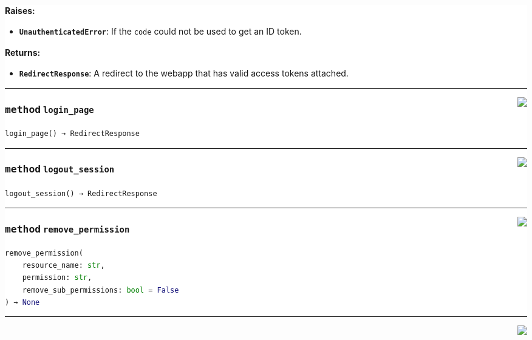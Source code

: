 

**Raises:**
 
 - <b>`UnauthenticatedError`</b>:  If the `code` could not be used to get an ID token. 



**Returns:**
 
 - <b>`RedirectResponse`</b>:  A redirect to the webapp that has valid access tokens attached. 

---

<a href="https://github.com/ml-tooling/contaxy/blob/main/backend/src/contaxy/managers/auth.py#L138"><img align="right" style="float:right;" src="https://img.shields.io/badge/-source-cccccc?style=flat-square"></a>

### <kbd>method</kbd> `login_page`

```python
login_page() → RedirectResponse
```





---

<a href="https://github.com/ml-tooling/contaxy/blob/main/backend/src/contaxy/managers/auth.py#L141"><img align="right" style="float:right;" src="https://img.shields.io/badge/-source-cccccc?style=flat-square"></a>

### <kbd>method</kbd> `logout_session`

```python
logout_session() → RedirectResponse
```





---

<a href="https://github.com/ml-tooling/contaxy/blob/main/backend/src/contaxy/managers/auth.py#L506"><img align="right" style="float:right;" src="https://img.shields.io/badge/-source-cccccc?style=flat-square"></a>

### <kbd>method</kbd> `remove_permission`

```python
remove_permission(
    resource_name: str,
    permission: str,
    remove_sub_permissions: bool = False
) → None
```





---

<a href="https://github.com/ml-tooling/contaxy/blob/main/backend/src/contaxy/managers/auth.py#L663"><img align="right" style="float:right;" src="https://img.shields.io/badge/-source-cccccc?style=flat-square"></a>
